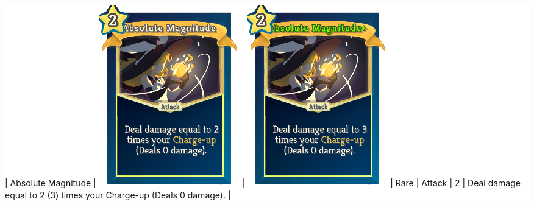 | Absolute Magnitude | ![](../../TS05_Marisa/small-card-images/AbsoluteMagnitude.png) | ![](../../TS05_Marisa/small-card-images/AbsoluteMagnitudePlus.png) | Rare | Attack | 2 | Deal damage equal to 2 (3) times your Charge-up (Deals 0 damage). |